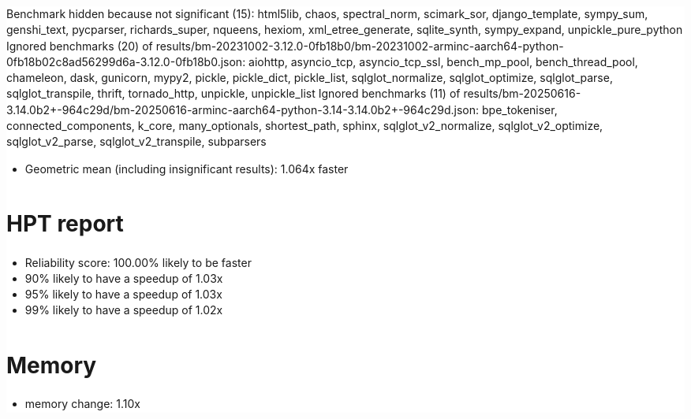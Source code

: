 Benchmark hidden because not significant (15): html5lib, chaos, spectral_norm, scimark_sor, django_template, sympy_sum, genshi_text, pycparser, richards_super, nqueens, hexiom, xml_etree_generate, sqlite_synth, sympy_expand, unpickle_pure_python
Ignored benchmarks (20) of results/bm-20231002-3.12.0-0fb18b0/bm-20231002-arminc-aarch64-python-0fb18b02c8ad56299d6a-3.12.0-0fb18b0.json: aiohttp, asyncio_tcp, asyncio_tcp_ssl, bench_mp_pool, bench_thread_pool, chameleon, dask, gunicorn, mypy2, pickle, pickle_dict, pickle_list, sqlglot_normalize, sqlglot_optimize, sqlglot_parse, sqlglot_transpile, thrift, tornado_http, unpickle, unpickle_list
Ignored benchmarks (11) of results/bm-20250616-3.14.0b2+-964c29d/bm-20250616-arminc-aarch64-python-3.14-3.14.0b2+-964c29d.json: bpe_tokeniser, connected_components, k_core, many_optionals, shortest_path, sphinx, sqlglot_v2_normalize, sqlglot_v2_optimize, sqlglot_v2_parse, sqlglot_v2_transpile, subparsers

- Geometric mean (including insignificant results): 1.064x faster

# HPT report

- Reliability score: 100.00% likely to be faster
- 90% likely to have a speedup of 1.03x
- 95% likely to have a speedup of 1.03x
- 99% likely to have a speedup of 1.02x

# Memory
- memory change: 1.10x